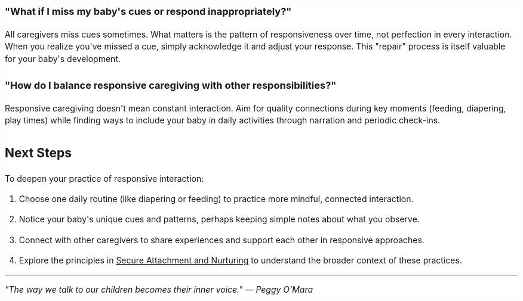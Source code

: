 ### "What if I miss my baby's cues or respond inappropriately?"

All caregivers miss cues sometimes. What matters is the pattern of responsiveness over time, not perfection in every interaction. When you realize you've missed a cue, simply acknowledge it and adjust your response. This "repair" process is itself valuable for your baby's development.

### "How do I balance responsive caregiving with other responsibilities?"

Responsive caregiving doesn't mean constant interaction. Aim for quality connections during key moments (feeding, diapering, play times) while finding ways to include your baby in daily activities through narration and periodic check-ins.

## Next Steps

To deepen your practice of responsive interaction:

1. Choose one daily routine (like diapering or feeding) to practice more mindful, connected interaction.

2. Notice your baby's unique cues and patterns, perhaps keeping simple notes about what you observe.

3. Connect with other caregivers to share experiences and support each other in responsive approaches.

4. Explore the principles in [Secure Attachment and Nurturing](../Principles/02_SecureAttachmentNurturing.md) to understand the broader context of these practices.

---

*"The way we talk to our children becomes their inner voice." — Peggy O'Mara*
